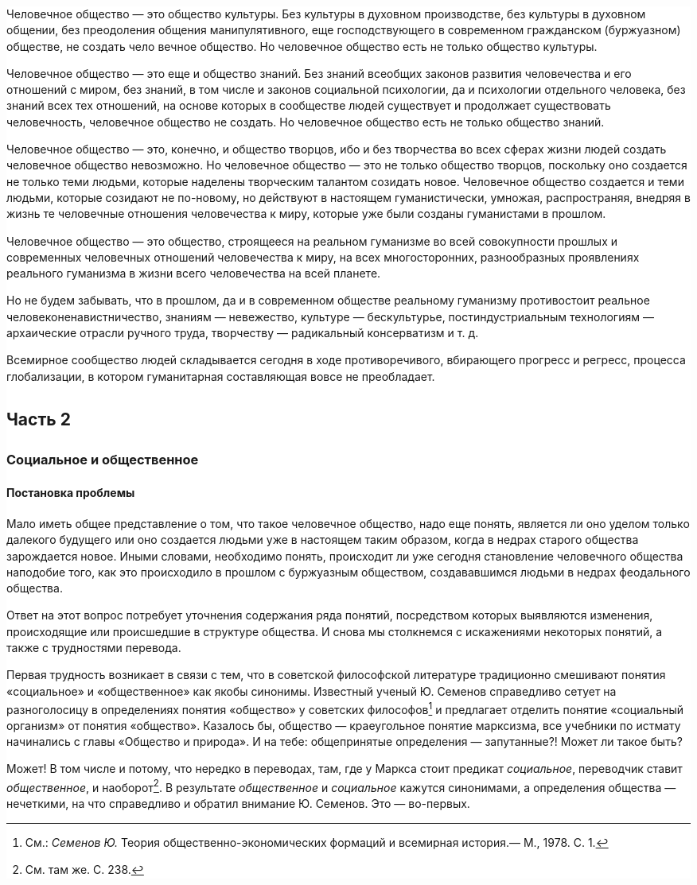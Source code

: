 Человечное общество — это общество культуры. Без культуры в духовном производстве, без культуры в духовном общении, без преодоления общения манипулятивного, еще господствующего в современном гражданском (буржуазном) обществе, не создать чело вечное общество. Но человечное общество есть не только общество культуры.

Человечное общество — это еще и общество знаний. Без знаний всеобщих законов развития человечества и его отношений с миром, без знаний, в том числе и законов социальной психологии, да и психологии отдельного человека, без знаний всех тех отношений, на основе которых в сообществе людей существует и продолжает существовать человечность, человечное общество не создать. Но человечное общество есть не только общество знаний.

Человечное общество — это, конечно, и общество творцов, ибо и без творчества во всех сферах жизни людей создать человечное общество невозможно. Но человечное общество — это не только общество творцов, поскольку оно создается не только теми людьми, которые наделены творческим талантом созидать новое. Человечное общество создается и теми людьми, которые созидают не по-новому, но действуют в настоящем гуманистически, умножая, распространяя, внедряя в жизнь те человечные отношения человечества к миру, которые уже были созданы гуманистами в прошлом.

Человечное общество — это общество, строящееся на реальном гуманизме во всей совокупности прошлых и современных человечных отношений человечества к миру, на всех многосторонних, разнообразных проявлениях реального гуманизма в жизни всего человечества на всей планете.

Но не будем забывать, что в прошлом, да и в современном обществе реальному гуманизму противостоит реальное человеконенавистничество, знаниям — невежество, культуре — бескультурье, постиндустриальным технологиям — архаические отрасли ручного труда, творчеству — радикальный консерватизм и т. д.

Всемирное сообщество людей складывается сегодня в ходе противоречивого, вбирающего прогресс и регресс, процесса глобализации, в котором гуманитарная составляющая вовсе не преобладает.

## Часть 2

### Социальное и общественное

#### Постановка проблемы

Мало иметь общее представление о том, что такое человечное общество, надо еще понять, является ли оно уделом только далекого будущего или оно создается людьми уже в настоящем таким образом, когда в недрах старого общества зарождается новое. Иными словами, необходимо понять, происходит ли уже сегодня становление человечного общества наподобие того, как это происходило в прошлом с буржуазным обществом, создававшимся людьми в недрах феодального общества.

Ответ на этот вопрос потребует уточнения содержания ряда понятий, посредством которых выявляются изменения, происходящие или происшедшие в структуре общества. И снова мы столкнемся с искажениями некоторых понятий, а также с трудностями перевода.

Первая трудность возникает в связи с тем, что в советской философской литературе традиционно смешивают понятия «социальное» и «общественное» как якобы синонимы. Известный ученый Ю. Семенов справедливо сетует на разноголосицу в определениях понятия «общество» у советских философов[^1] и предлагает отделить понятие «социальный организм» от понятия «общество». Казалось бы, общество — краеугольное понятие марксизма, все учебники по истмату начинались с главы «Общество и природа». И на тебе: общепринятые определения — запутанные?! Может ли такое быть?

[^1]: См.: *Семенов Ю.* Теория общественно-экономических формаций и всемирная история.— М., 1978. С. 1.

Может! В том числе и потому, что нередко в переводах, там, где у Маркса стоит предикат *социальное*, переводчик ставит *общественное*, и наоборот[^2]. В результате *общественное* и *социальное* кажутся синонимами, а определения общества — нечеткими, на что справедливо и обратил внимание Ю. Семенов. Это — во-первых.


[^1]: *Маркс К., Энгельс Ф.* Соч. 2—е изд. Т. 21. С. 238–245.
[^2]: См. там же. С. 238.
[^3]: См. там же.
[^4]: На сайте Шелике Вальтраут «Мой Маркс» есть раздел «Трудности перевода».— URL: http://www.wtschaelike.ru/?p=79, некоторые выдержки из которого я позволю себе поместить здесь.
[^5]: См.: *Маркс К., Энгельс Ф.* Соч. 2—е изд. Т. 4. С. 337–338.
[^6]: См.: *Маркс К., Энгельс Ф.* Соч. 2-е изд. Т. 3. С. 4.
[^7]: *Marx K., Engels F.* Werke.— Berlin: Dietz Verlag, 1958. B. 3. S. 7.
[^8]: См.: *Маркс К., Энгельс Ф.* Соч. 2-е изд. Т. 3. С. 4.
[^9]: См.: *Маркс К., Энгельс Ф.* Соч. 2-е изд. Т. 21. С. 220.
[^10]: См.: *Маркс К., Энгельс Ф.* Соч. 2-е изд. Т. 19. С. 350.
[^11]: *Маркс К., Энгельс Ф.* Избр. произв. В 3 т. Т. 1. С. 3.
[^12]: *Marx K., Engels F.* Werke. B. 3. S. 7.
[^13]: Полагаю, что **исходно** гражданское общество сегодня можно рассматривать как сферу индивидуальной жизни и индивидуальных интересов граждан. В гражданском обществе современное государство отстаивает собственные экономические и политические интересы, а также интересы и идеологию того класса гражданского общества, который господствует в экономике. Государство представляет гражданам эти интересы как якобы исключительно всеобщие интересы всех граждан, и, в определенном смысле, государство такую всеобщую функцию тоже выполняет. Современное государство в собственных интересах вынуждено учитывать также и интересы разных социальных групп гражданского общества и идти на социальные уступки разным классам гражданского общества. В таком понимании гражданское общество в России давно существует и в разных формах (например, неуплатой налогов, перекрытием дорог, выступлениями бабушек против монетизации льгот, многолетним саботажем молчунами пенсионных реформ и т. п.) порой активно и небезуспешно сопротивляется государству, когда дело напрямую касается наступления государства на личные интересы жизни граждан. Это очень коротко, ибо и гражданское общество, и государство сегодня иные, чем это было при жизни Маркса. Но для адекватного понимания Маркса гражданское общество надо брать таким, каким оно представлялось мыслителям того века, в котором творил Маркс, и в котором он противопоставлял свою теорию предшественникам и современникам.
[^14]: *Маркс К., Энгельс Ф.* Соч. 2-е изд. Т. 42. С. 116.
[^14]: См. там же.
[^16]: Там же.
[^17]: См. там же.
[^18]: *Маркс К., Энгельс Ф.* Соч., 2-е изд. Т. 49. С. 47.
[^19]: *Маркс К., Энгельс Ф.* Соч. 2-е изд. Т. 42. С. 116.
[^20]: Там же. С. 169.
[^21]: Там же. С. 116.
[^22]: *Маркс К., Энгельс Ф.* Соч. 2-е изд. Т. 4. С. 447.
[^2]: «Dass die oekonomische Unterwerfung… zugrunde liegt — allem gesellschaftlichen Elend» (*Marx K., Engels F*. Werke. B. 16. S. 14) переведено так: «Экономическое подчинение… лежит в основе… всякой социальной обездоленности…» (*Маркс К., Энгельс Ф.* Соч. 2-е изд. Т. 16. С. 12).
[^3]: *Маркс К., Энгельс Ф.* Избр. произв. В 3 т. Т. 1. С. 20 — 21.
[^4]: *Marx K., Engels F.* Werke. B. 3. S. 28 — 29.
[^5]: Ibid. S. 29.
[^6]: Ibid. S. 30.
[^7]: Ibid. S. 28–29.
[^8]: Ibid. S. 29.
[^9]: Понятия «средство смерти» у Маркса нет, но его необходимо ввести в понятийный аппарат материалистической теории истории, поскольку без него не понять противоречивость современной социальной деятельности.
[^10]: Непосредственно такого определения у Маркса тоже нет.
[^11]: *Маркс К., Энгельс Ф.* Избр. произв. В 3 т. Т. 1. С. 20.
[^12]: *Бузгалин А. В.* Социальная философия XXI в.: ренессанс марксизма? — URL: http://vphil.ru/index.php?option=com_content&task=view&id=281&Itemid=52
[^13]: См.: Глобальная революция или антропологическая катастрофа? Диалог Не-клессы и Бузгалина 21 июня 2011 г.— URL: http//:www.alternativy.ru/ru/node/1748 или http://finam.fm/archive-view/4088/
[^14]: См.: *Шелике В. Ф.* Исходные основания материалистического понимания истории (по работам К. Маркса и Ф. Энгельса 1844 — 1846 гг.).— Бишкек, 1991. С. 184–205.
[^15]: «Dass die Menschen, die ihr eignes Leben taeglich neu machen» (*Marx K., Engels F.* Werke. B. 3. S. 29) переведено: «…что люди, ежедневно воспроизводящие свою собственную жизнь…» (*Маркс К., Энгельс Ф.* Соч. 2-е изд. Т. 3. С. 27).
[^16]: См. там же. С. 22.
[^17]: Там же. С. 21.
[^18]: Там же. Т. 1. С. 21; *Marx K., Engels F.* Werke. B. 3. S. 30.
[^19]: Подробно см.: *Шелике В. Ф.* Исходные основания материалистического понимания истории (по работам К. Маркса и Ф. Энгельса 1844 — 1846 гг.).— Бишкек, 1991. С. 64 — 118; *Шелике В. Ф.* Действительность по Марксу (Исходные посылки и их развертывание) // Э. В. Ильенков: Идеальное. Мышление. Сознание. Материалы XIV Международной научной конференции «Ильенковские чтения», 2012 г. М., 2012. С. 183–197.
[^20]: См.: *Маркс К., Энгельс Ф.* Избр. произв. В 3 т. Т. 1. С. 13.
[^21]: Немецкое *Gegeneinanderwirken* трудно перевести **одним** словом, поскольку дословно означает *действие друг* против *друга*, наиболее близко противо-действие как антипод вместе-действию.
[^22]: *Маркс К., Энгельс Ф.* Соч. 2-е изд. Т. 16. С. 496 — 497; *Marx K., Engels F*. Werke. B. 20. S. 453.
[^23]: *Маркс К., Энгельс Ф.* Избр. произв. В 3 т. Т. 1. С. 70.
[^1]: *Маркс К.* Письмо В. П. Анненкову, 28 декабря 1846 г. // *Маркс К.*, *Энгельс Ф.* Соч., 2-е изд. Т. 27. С. 402.
[^2]: *Маркс К., Энгельс Ф.* Соч., 2-е изд. Т. 1. С. 21.
[^3]: См.: *Маркс К., Энгельс Ф.* Соч., 2-е изд. Т. 4. С. 426.
[^4]: *Marx K., Engels F.* Werke. B. 4. S. 464.
[^5]: *Маркс К., Энгельс Ф.* Избранные произведения. В 3 т. Т. 1. С. 21.
[^6]: *Маркс К., Энгельс Ф.* Соч., 2-е изд. Т. 3. С. 63; *Marx K., Engels F.* Werke. B. 3. S. 70.
[^7]: *Маркс К., Энгельс Ф.* Соч., 2-е изд. Т. 3. С. 70.
[^8]: Там же. С. VII.
[^9]: См. там же. Т. 1. С. 71.
[^10]: См. там же. С. 23 — 29, 33.
[^11]: Там же. С. 71.
[^12]: См. там же. С. 65.
[^13]: См. там же. С. 22.
[^14]: См. там же. С. 13.
[^15]: См. там же. С. 29, 33.
[^16]: См. там же. С. 14.
[^17]: См. там же. С. 20.
[^18]: См. там же. С. 28.
[^19]: См. там же. С. 56.
[^20]: *Маркс К., Энгельс Ф.* Соч., 2-е изд. Т. 4. С. 282; *Маркс К., Энгельс Ф.* Соч., 2-е изд. Т. 20. С. 287.
[^21]: *Marx K., Engels F.* Kleine oekonomischen Schriften.— Dietz Verlag, 1955. S. 165.
[^22]: Читатель сам может проверить истинность или ложность выдвигаемого мной положения в выше перечисленном ряде, в который Марксом и помещено то, в чем «присутствует» Verkehr.
[^23]: См.: *Бузгалин А. В.* «Экономика для человека» — стратегия опережающего развития III.— URL: http://www.alternativy.ru/ru/print/1708.